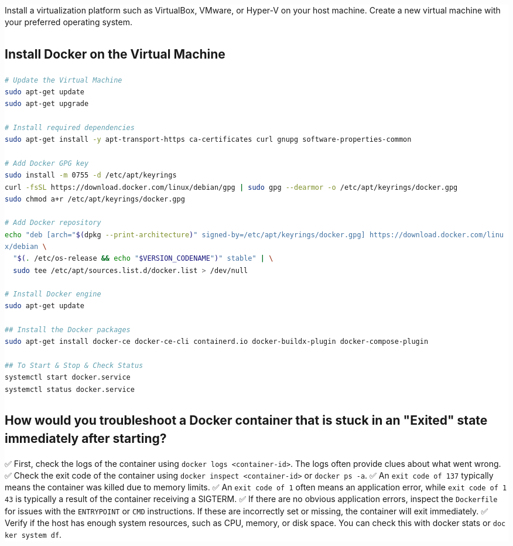 Install a virtualization platform such as VirtualBox, VMware, or Hyper-V on your host machine. Create a new virtual machine with your preferred operating system.

## Install Docker on the Virtual Machine
```bash
# Update the Virtual Machine
sudo apt-get update
sudo apt-get upgrade

# Install required dependencies
sudo apt-get install -y apt-transport-https ca-certificates curl gnupg software-properties-common

# Add Docker GPG key
sudo install -m 0755 -d /etc/apt/keyrings
curl -fsSL https://download.docker.com/linux/debian/gpg | sudo gpg --dearmor -o /etc/apt/keyrings/docker.gpg
sudo chmod a+r /etc/apt/keyrings/docker.gpg

# Add Docker repository
echo "deb [arch="$(dpkg --print-architecture)" signed-by=/etc/apt/keyrings/docker.gpg] https://download.docker.com/linux/debian \
  "$(. /etc/os-release && echo "$VERSION_CODENAME")" stable" | \
  sudo tee /etc/apt/sources.list.d/docker.list > /dev/null

# Install Docker engine
sudo apt-get update

## Install the Docker packages
sudo apt-get install docker-ce docker-ce-cli containerd.io docker-buildx-plugin docker-compose-plugin

## To Start & Stop & Check Status
systemctl start docker.service
systemctl status docker.service
```

## How would you troubleshoot a Docker container that is stuck in an "Exited" state immediately after starting?

✅ First, check the logs of the container using `docker logs <container-id>`. The logs often provide clues about what went wrong.
✅ Check the exit code of the container using `docker inspect <container-id>` or `docker ps -a`.
✅ An `exit code of 137` typically means the container was killed due to memory limits.
✅ An `exit code of 1` often means an application error, while `exit code of 143` is typically a result of the container receiving a SIGTERM.
✅ If there are no obvious application errors, inspect the `Dockerfile` for issues with the `ENTRYPOINT` or `CMD` instructions. If these are incorrectly set or missing, the container will exit immediately.
✅ Verify if the host has enough system resources, such as CPU, memory, or disk space. You can check this with docker stats or `docker system df`.
